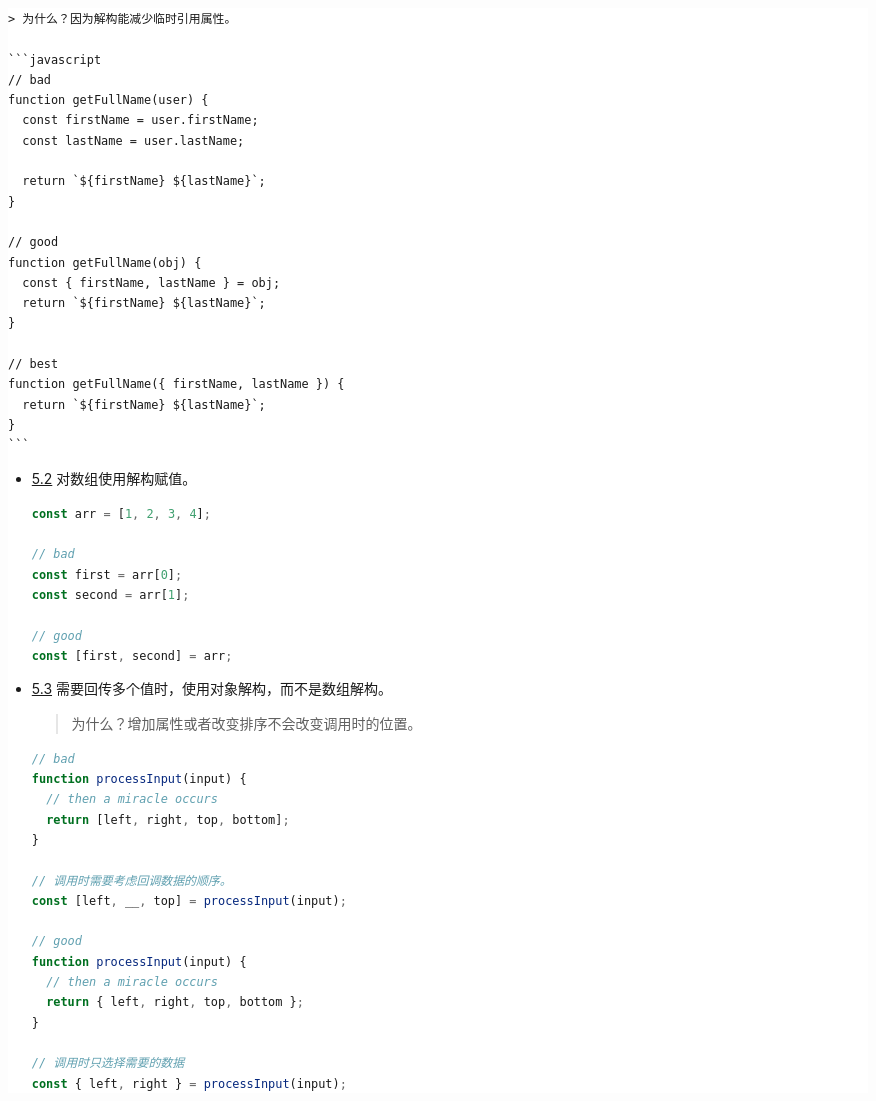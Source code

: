     > 为什么？因为解构能减少临时引用属性。

    ```javascript
    // bad
    function getFullName(user) {
      const firstName = user.firstName;
      const lastName = user.lastName;

      return `${firstName} ${lastName}`;
    }

    // good
    function getFullName(obj) {
      const { firstName, lastName } = obj;
      return `${firstName} ${lastName}`;
    }

    // best
    function getFullName({ firstName, lastName }) {
      return `${firstName} ${lastName}`;
    }
    ```

  - [5.2](#5.2) <a name='5.2'></a> 对数组使用解构赋值。

    ```javascript
    const arr = [1, 2, 3, 4];

    // bad
    const first = arr[0];
    const second = arr[1];

    // good
    const [first, second] = arr;
    ```

  - [5.3](#5.3) <a name='5.3'></a> 需要回传多个值时，使用对象解构，而不是数组解构。
    > 为什么？增加属性或者改变排序不会改变调用时的位置。

    ```javascript
    // bad
    function processInput(input) {
      // then a miracle occurs
      return [left, right, top, bottom];
    }

    // 调用时需要考虑回调数据的顺序。
    const [left, __, top] = processInput(input);

    // good
    function processInput(input) {
      // then a miracle occurs
      return { left, right, top, bottom };
    }

    // 调用时只选择需要的数据
    const { left, right } = processInput(input);
    ```
